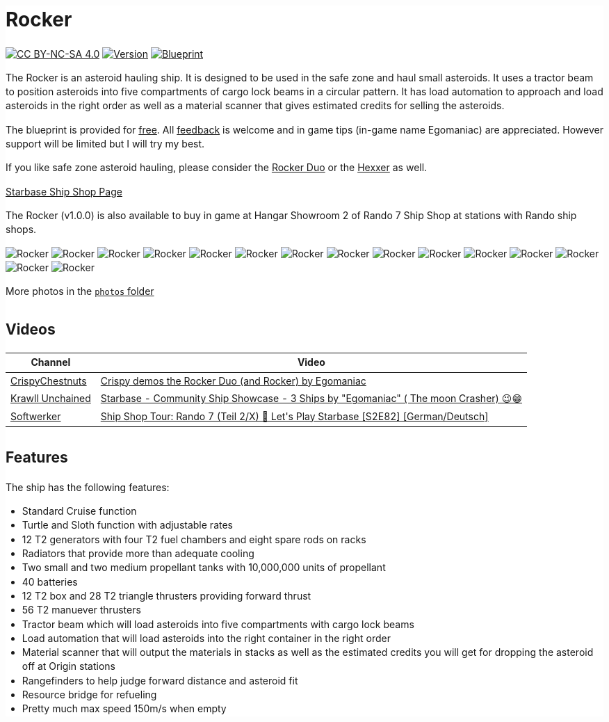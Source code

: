 # Rocker

[![CC BY-NC-SA 4.0](https://img.shields.io/badge/License-CC%20BY--NC--SA%204.0-lightgrey.svg)](http://creativecommons.org/licenses/by-nc-sa/4.0/)
[![Version](https://img.shields.io/static/v1?label=Version&message=1.1.0&color=blue)](#changelog)
[![Blueprint](https://img.shields.io/static/v1?label=Blueprint&message=Free%20Download&color=brightgreen)](#download-blueprint)

The Rocker is an asteroid hauling ship. It is designed to be used in the safe zone and haul small asteroids. It uses a tractor beam to position asteroids into five compartments of cargo lock beams in a circular pattern.
It has load automation to approach and load asteroids in the right order as well as a material scanner that gives estimated credits for selling the asteroids.

The blueprint is provided for [free](#download-blueprint). All [feedback](#providing-feedback) is welcome and in game tips (in-game name Egomaniac) are appreciated. However support will be limited but I will try my best.

If you like safe zone asteroid hauling, please consider the [Rocker Duo](../rocker_duo) or the [Hexxer](../hexxer) as well.

[Starbase Ship Shop Page](https://sb-creators.org/makers/Egomaniac/ship/%5BFREE%5D%20Rocker)

The Rocker (v1.0.0) is also available to buy in game at Hangar Showroom 2 of Rando 7 Ship Shop at stations with Rando ship shops.

<img src="photos/20211002134507_1.jpg" alt="Rocker" width="400" /> <img src="photos/20211002134515_1.jpg" alt="Rocker" width="400" /> <img src="photos/20211002134623_1.jpg" alt="Rocker" width="400" />
<img src="photos/20211002134643_1.jpg" alt="Rocker" width="400" /> <img src="photos/20211002134647_1.jpg" alt="Rocker" width="400" /> <img src="photos/20211002135839_1.jpg" alt="Rocker" width="400" />
<img src="photos/20211002140030_1.jpg" alt="Rocker" width="400" /> <img src="photos/20211002140236_1.jpg" alt="Rocker" width="400" /> <img src="photos/20211002140517_1.jpg" alt="Rocker" width="400" />
<img src="photos/20211002140653_1.jpg" alt="Rocker" width="400" /> <img src="photos/20211002141207_1.jpg" alt="Rocker" width="400" /> <img src="photos/20211002141237_1.jpg" alt="Rocker" width="400" />
<img src="photos/20211002141428_1.jpg" alt="Rocker" width="400" /> <img src="photos/20211002144144_1.jpg" alt="Rocker" width="400" /> <img src="photos/20211002144204_1.jpg" alt="Rocker" width="400" />

More photos in the [`photos` folder](photos)

## Videos

| Channel | Video |
| --- | --- |
| [CrispyChestnuts](https://www.youtube.com/channel/UCZuFhUb3UwEfSiUvIZJJ55Q) | [Crispy demos the Rocker Duo (and Rocker) by Egomaniac](https://www.youtube.com/watch?v=SI1ndXVzCmE) |
| [Krawll Unchained](https://www.youtube.com/channel/UCCqloSZ0VHn0BCFhIlJNS8A) | [Starbase - Community Ship Showcase - 3 Ships by "Egomaniac" ( The moon Crasher) 😉😁](https://www.youtube.com/watch?v=RXAccUqcWhI) |
| [Softwerker](https://www.youtube.com/channel/UCLOj9FpWzNuFhsqv1g16lEw) | [Ship Shop Tour: Rando 7 (Teil 2/X) 🦾 Let's Play Starbase [S2E82] [German/Deutsch]](https://www.youtube.com/watch?v=L_w0D9E99cg) |

## Features

The ship has the following features:

- Standard Cruise function
- Turtle and Sloth function with adjustable rates
- 12 T2 generators with four T2 fuel chambers and eight spare rods on racks
- Radiators that provide more than adequate cooling
- Two small and two medium propellant tanks with 10,000,000 units of propellant
- 40 batteries
- 12 T2 box and 28 T2 triangle thrusters providing forward thrust
- 56 T2 manuever thrusters
- Tractor beam which will load asteroids into five compartments with cargo lock beams
- Load automation that will load asteroids into the right container in the right order
- Material scanner that will output the materials in stacks as well as the estimated credits you will get for dropping the asteroid off at Origin stations
- Rangefinders to help judge forward distance and asteroid fit
- Resource bridge for refueling
- Pretty much max speed 150m/s when empty